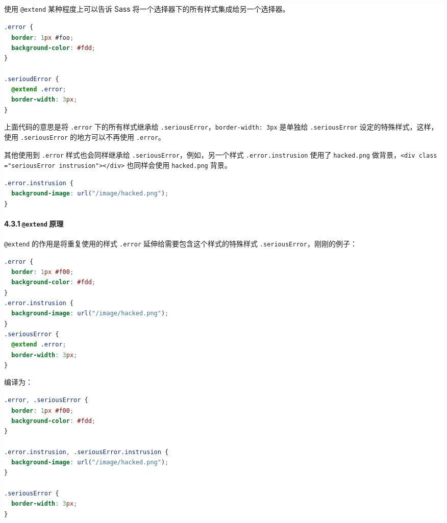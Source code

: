 使用 `@extend` 某种程度上可以告诉 Sass 将一个选择器下的所有样式集成给另一个选择器。

```scss
.error {
  border: 1px #foo;
  background-color: #fdd;
}

.serioudError {
  @extend .error;
  border-width: 3px;
}
```

上面代码的意思是将 `.error` 下的所有样式继承给 `.seriousError`，`border-width: 3px` 是单独给 `.seriousError` 设定的特殊样式，这样，使用 `.seriousError` 的地方可以不再使用 `.error`。

其他使用到 `.error` 样式也会同样继承给 `.seriousError`，例如，另一个样式 `.error.instrusion` 使用了 `hacked.png` 做背景，`<div class="seriousError instrusion"></div>` 也同样会使用 `hacked.png` 背景。

```scss
.error.instrusion {
  background-image: url("/image/hacked.png");
}
```

#### 4.3.1 `@extend` 原理

`@extend` 的作用是将重复使用的样式 `.error` 延伸给需要包含这个样式的特殊样式 `.seriousError`，刚刚的例子：

```scss
.error {
  border: 1px #f00;
  background-color: #fdd;
}
.error.instrusion {
  background-image: url("/image/hacked.png");
}
.seriousError {
  @extend .error;
  border-width: 3px;
}
```

编译为：

```css
.error, .seriousError {
  border: 1px #f00;
  background-color: #fdd;
}

.error.instrusion, .seriousError.instrusion {
  background-image: url("/image/hacked.png");
}

.seriousError {
  border-width: 3px;
}
```
